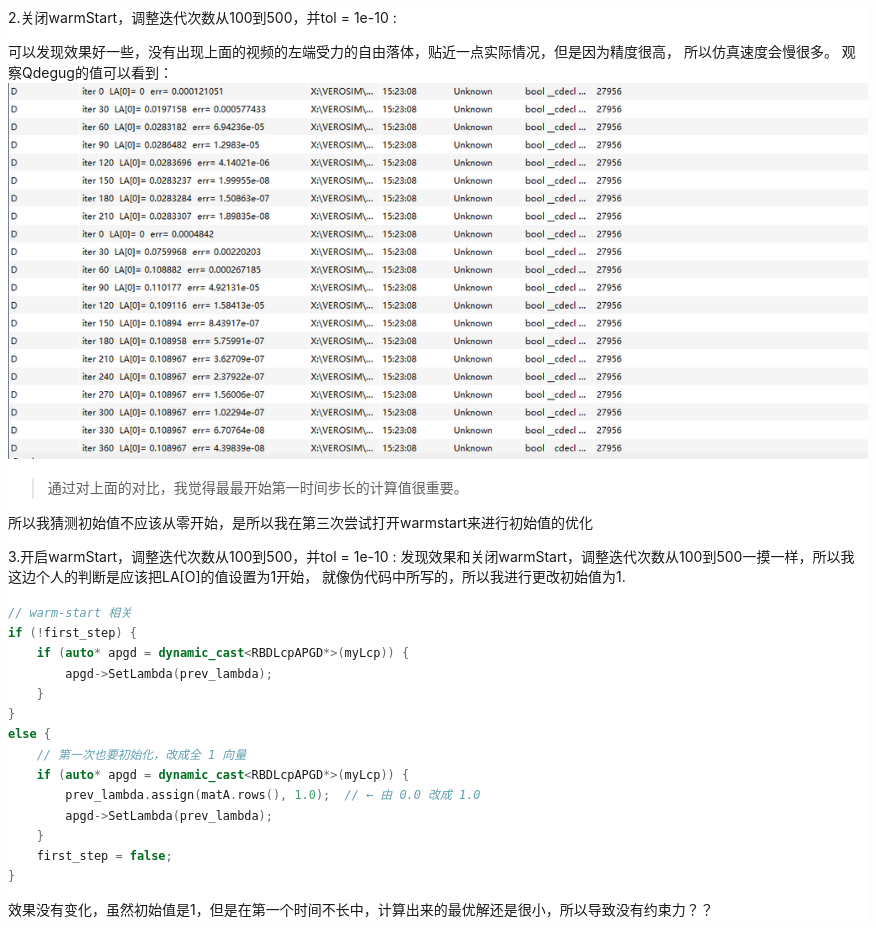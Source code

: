 2.关闭warmStart，调整迭代次数从100到500，并tol = 1e-10 :
<video width="640" height="360" controls>
  <source src="../MA_weeklyplan_image/iters500+1e-10tol.mp4" type="video/mp4">
  你的浏览器不支持 Video 标签。
</video>


可以发现效果好一些，没有出现上面的视频的左端受力的自由落体，贴近一点实际情况，但是因为精度很高，
所以仿真速度会慢很多。
观察Qdegug的值可以看到：
![Iters500+Tol1e 10](../MA_weeklyplan_image/iters500+tol1e-10.png)

>通过对上面的对比，我觉得最最开始第一时间步长的计算值很重要。

所以我猜测初始值不应该从零开始，是所以我在第三次尝试打开warmstart来进行初始值的优化

3.开启warmStart，调整迭代次数从100到500，并tol = 1e-10 :
发现效果和关闭warmStart，调整迭代次数从100到500一摸一样，所以我这边个人的判断是应该把LA[O]的值设置为1开始，
就像伪代码中所写的，所以我进行更改初始值为1.
```cpp
// warm-start 相关
if (!first_step) {
    if (auto* apgd = dynamic_cast<RBDLcpAPGD*>(myLcp)) {
        apgd->SetLambda(prev_lambda);
    }
}
else {
    // 第一次也要初始化，改成全 1 向量
    if (auto* apgd = dynamic_cast<RBDLcpAPGD*>(myLcp)) {
        prev_lambda.assign(matA.rows(), 1.0);  // ← 由 0.0 改成 1.0
        apgd->SetLambda(prev_lambda);
    }
    first_step = false;
}

```
效果没有变化，虽然初始值是1，但是在第一个时间不长中，计算出来的最优解还是很小，所以导致没有约束力？？
